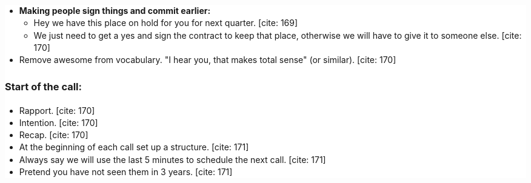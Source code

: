 * **Making people sign things and commit earlier:**
    * Hey we have this place on hold for you for next quarter. [cite: 169]
    * We just need to get a yes and sign the contract to keep that place, otherwise we will have to give it to someone else. [cite: 170]
* Remove awesome from vocabulary. "I hear you, that makes total sense" (or similar). [cite: 170]

### Start of the call:

* Rapport. [cite: 170]
* Intention. [cite: 170]
* Recap. [cite: 170]
* At the beginning of each call set up a structure. [cite: 171]
* Always say we will use the last 5 minutes to schedule the next call. [cite: 171]
* Pretend you have not seen them in 3 years. [cite: 171]